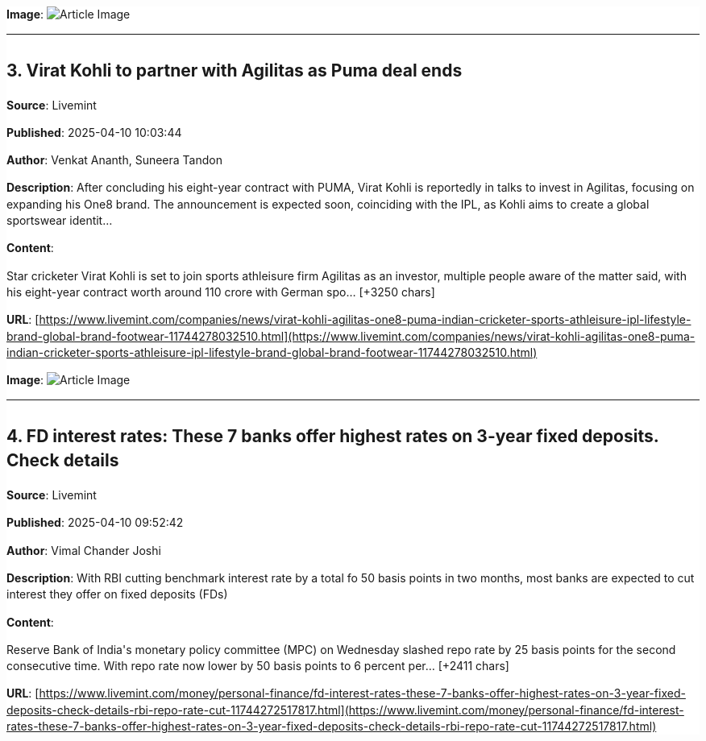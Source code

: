 **Image**: ![Article Image](https://www.livemint.com/lm-img/img/2025/04/10/1600x900/TCS-RESULTS--0_1712824964938_1744281459767.JPG)

---

## 3. Virat Kohli to partner with Agilitas as Puma deal ends

**Source**: Livemint

**Published**: 2025-04-10 10:03:44

**Author**: Venkat Ananth, Suneera Tandon

**Description**: After concluding his eight-year contract with PUMA, Virat Kohli is reportedly in talks to invest in Agilitas, focusing on expanding his One8 brand. The announcement is expected soon, coinciding with the IPL, as Kohli aims to create a global sportswear identit…

**Content**:

Star cricketer Virat Kohli is set to join sports athleisure firm Agilitas as an investor, multiple people aware of the matter said, with his eight-year contract worth around 110 crore with German spo… [+3250 chars]

**URL**: [https://www.livemint.com/companies/news/virat-kohli-agilitas-one8-puma-indian-cricketer-sports-athleisure-ipl-lifestyle-brand-global-brand-footwear-11744278032510.html](https://www.livemint.com/companies/news/virat-kohli-agilitas-one8-puma-indian-cricketer-sports-athleisure-ipl-lifestyle-brand-global-brand-footwear-11744278032510.html)

**Image**: ![Article Image](https://www.livemint.com/lm-img/img/2025/04/10/1600x900/CRICKET-KKR-RCB--121_1744272062509_1744278109626.JPG)

---

## 4. FD interest rates: These 7 banks offer highest rates on 3-year fixed deposits. Check details

**Source**: Livemint

**Published**: 2025-04-10 09:52:42

**Author**: Vimal Chander Joshi

**Description**: With RBI cutting benchmark interest rate by a total fo 50 basis points in two months, most banks are expected to cut interest they offer on fixed deposits (FDs)

**Content**:

Reserve Bank of India's monetary policy committee (MPC) on Wednesday slashed repo rate by 25 basis points for the second consecutive time. With repo rate now lower by 50 basis points to 6 percent per… [+2411 chars]

**URL**: [https://www.livemint.com/money/personal-finance/fd-interest-rates-these-7-banks-offer-highest-rates-on-3-year-fixed-deposits-check-details-rbi-repo-rate-cut-11744272517817.html](https://www.livemint.com/money/personal-finance/fd-interest-rates-these-7-banks-offer-highest-rates-on-3-year-fixed-deposits-check-details-rbi-repo-rate-cut-11744272517817.html)
